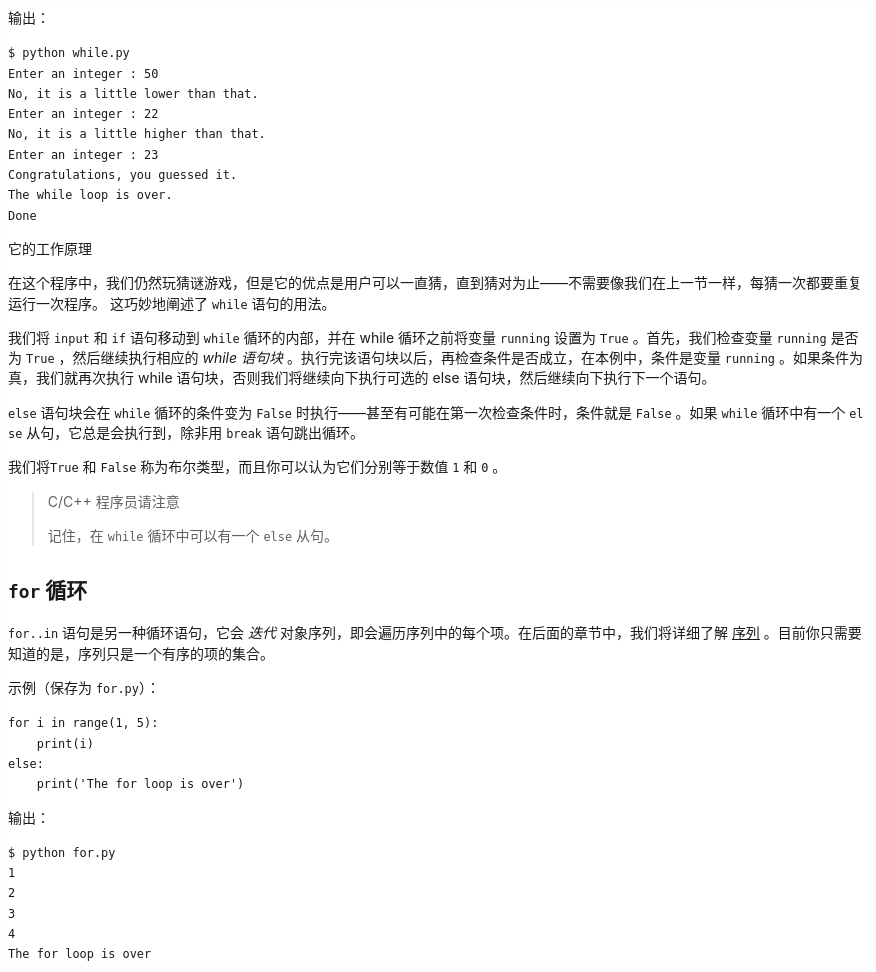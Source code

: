 
输出：

```
$ python while.py
Enter an integer : 50
No, it is a little lower than that.
Enter an integer : 22
No, it is a little higher than that.
Enter an integer : 23
Congratulations, you guessed it.
The while loop is over.
Done

```

它的工作原理

在这个程序中，我们仍然玩猜谜游戏，但是它的优点是用户可以一直猜，直到猜对为止——不需要像我们在上一节一样，每猜一次都要重复运行一次程序。 这巧妙地阐述了 `while` 语句的用法。

我们将 `input` 和 `if` 语句移动到 `while` 循环的内部，并在 while 循环之前将变量 `running` 设置为 `True` 。首先，我们检查变量 `running` 是否为 `True` ，然后继续执行相应的 *while 语句块* 。执行完该语句块以后，再检查条件是否成立，在本例中，条件是变量 `running` 。如果条件为真，我们就再次执行 while 语句块，否则我们将继续向下执行可选的 else 语句块，然后继续向下执行下一个语句。

`else` 语句块会在 `while` 循环的条件变为 `False` 时执行——甚至有可能在第一次检查条件时，条件就是 `False` 。如果 `while` 循环中有一个 `else` 从句，它总是会执行到，除非用 `break` 语句跳出循环。

我们将`True` 和 `False` 称为布尔类型，而且你可以认为它们分别等于数值 `1` 和 `0` 。

> C/C++ 程序员请注意
>
> 记住，在 `while` 循环中可以有一个 `else` 从句。


`for` 循环
--------------

`for..in` 语句是另一种循环语句，它会 *迭代* 对象序列，即会遍历序列中的每个项。在后面的章节中，我们将详细了解 [序列](https://learnku.com/docs/byte-of-python/2018/data_structures/62#序列) 。目前你只需要知道的是，序列只是一个有序的项的集合。

示例（保存为 `for.py`）：

```
for i in range(1, 5):
    print(i)
else:
    print('The for loop is over')

```

输出：

```
$ python for.py
1
2
3
4
The for loop is over

```
